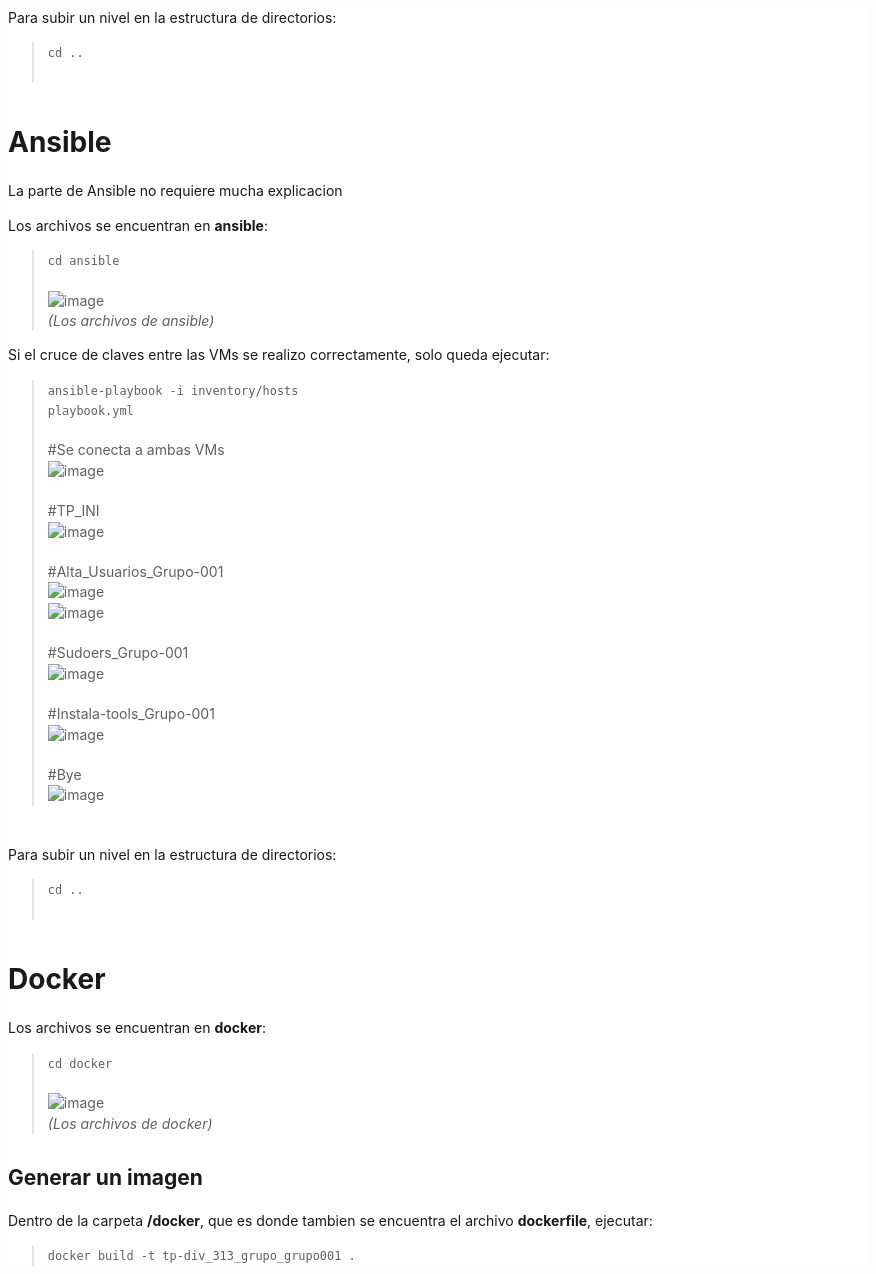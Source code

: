 Para subir un nivel en la estructura de directorios:
> <code>cd ..</code></br></br>

# Ansible

La parte de Ansible no requiere mucha explicacion

Los archivos se encuentran en **ansible**: 

> <code>cd ansible</code></br></br>
> ![image](https://github.com/user-attachments/assets/8e8aa7aa-0691-4bb6-bbc1-d740a38ce711)</br>
> *(Los archivos de ansible)*

Si el cruce de claves entre las VMs se realizo correctamente, solo queda ejecutar:
> <code>ansible-playbook -i inventory/hosts playbook.yml</code></br></br>
> #Se conecta a ambas VMs</br>
> ![image](https://github.com/user-attachments/assets/03b7ab37-6f70-4e92-9bb5-4d014b146e29)</br></br>
> #TP_INI</br>
> ![image](https://github.com/user-attachments/assets/0e2788d7-8d72-40ae-9c3a-0fbdecb8e345)</br></br>
> #Alta_Usuarios_Grupo-001</br>
> ![image](https://github.com/user-attachments/assets/3206d657-e422-42b0-89e2-3ca9e5879f1f)</br>
> ![image](https://github.com/user-attachments/assets/e65b289b-566c-4d69-8767-656e5108968f)</br></br>
> #Sudoers_Grupo-001</br>
> ![image](https://github.com/user-attachments/assets/680e9ba6-f10b-47ff-89f4-598de05d24d5)</br></br>
> #Instala-tools_Grupo-001</br>
> ![image](https://github.com/user-attachments/assets/8cb6844a-c03f-48be-b47d-2b269b56fc70)</br></br>
> #Bye</br>
> ![image](https://github.com/user-attachments/assets/5a14bf36-4f56-43a1-964e-4703a32f5c68)</br>

#

Para subir un nivel en la estructura de directorios:
> <code>cd ..</code></br></br>

# Docker

Los archivos se encuentran en **docker**: 

> <code>cd docker</code></br></br>
> ![image](https://github.com/user-attachments/assets/79cd55ca-83eb-4f1e-a0c8-50b11929dc7c)</br>
> *(Los archivos de docker)*

## Generar un imagen

Dentro de la carpeta **/docker**, que es donde tambien se encuentra el archivo **dockerfile**, ejecutar:
> <code>docker build -t tp-div_313_grupo_grupo001 .</code></br>
